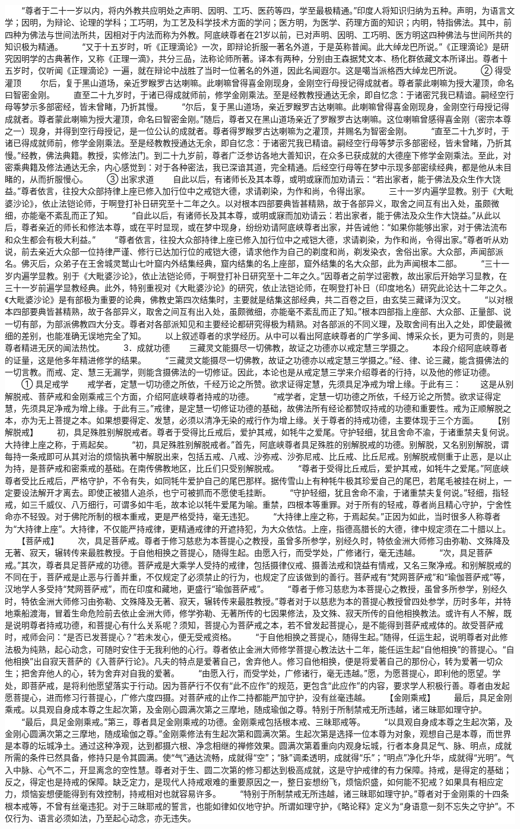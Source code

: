 　　“尊者于二十一岁以内，将内外教共应明处之声明、因明、工巧、医药等四，学至最极精通。”印度人将知识归纳为五种。声明，为语言文学；因明，为辩论、论理的学科；工巧明，为工艺及科学技术方面的学问；医方明，为医学、药理方面的知识；内明，特指佛法。其中，前四种为佛法与世间法所共，因相对于内法而称为外教。阿底峡尊者在21岁以前，已对声明、因明、工巧明、医方明这四种佛法与世间所共的知识极为精通。
　　“又于十五岁时，听《正理滴论》一次，即辩论折服一著名外道，于是英称普闻。此大绰龙巴所说。”《正理滴论》是研究因明学的古典著作，又称《正理一滴》，共分三品，法称论师所著。译本有两种，分别由王森据梵文本、杨化群依藏文本所译出。尊者十五岁时，仅听闻《正理滴论》一遍，就在辩论中战胜了当时一位著名的外道，因此名闻遐尔。这是噶当派格西大绰龙巴所说。
　　② 得受灌顶
　　尔后，复于黑山道场，亲近罗睺罗古达喇嘛。此喇嘛曾得喜金刚现身，金刚空行母授记得成就者。尊者蒙此喇嘛为授大灌顶，命名曰智密金刚。
　　直至二十九岁时，于诸已得成就师前，修学金刚乘法。至是经教教授通达无余，即自忆念：于诸密咒我已精谙。嗣经空行母等梦示多部密经，皆未曾睹，乃折其慢。
　　“尔后，复于黑山道场，亲近罗睺罗古达喇嘛。此喇嘛曾得喜金刚现身，金刚空行母授记得成就者。尊者蒙此喇嘛为授大灌顶，命名曰智密金刚。”随后，尊者又在黑山道场亲近了罗睺罗古达喇嘛。这位喇嘛曾感得喜金刚（密宗本尊之一）现身，并得到空行母授记，是一位公认的成就者。尊者得罗睺罗古达喇嘛为之灌顶，并赐名为智密金刚。
　　“直至二十九岁时，于诸已得成就师前，修学金刚乘法。至是经教教授通达无余，即自忆念：于诸密咒我已精谙。嗣经空行母等梦示多部密经，皆未曾睹，乃折其慢。”经教，佛法典籍。教授，实修法门。到二十九岁前，尊者广泛参访各地大善知识，在众多已获成就的大德座下修学金刚乘法。至此，对密乘典籍及修法通达无余，内心感觉到：对于各种密法，我已深谙其道，完全精通。后经空行母等在梦中示现多部密续经典，都是他从未目睹的，从而折服慢心。
　　③ 出家求道
　　自此以后，有诸师长及其本尊，或明或寐而加劝请云：“若出家者，能于佛法及众生作大饶益。”尊者依言，往投大众部持律上座已修入加行位中之戒铠大德，求请剃染，为作和尚，令得出家。
　　三十一岁内遍学显教。别于《大毗婆沙论》，依止法铠论师，于啊登打补日研究至十二年之久。以对根本四部要典皆甚精熟，故于各部异义，取舍之间互有出入处，虽颇微细，亦能毫不紊乱而正了知。
　　“自此以后，有诸师长及其本尊，或明或寐而加劝请云：若出家者，能于佛法及众生作大饶益。”从此以后，尊者亲近的师长和修法本尊，或在平时显现，或在梦中现身，纷纷劝请阿底峡尊者出家，并告诫他：“如果你能够出家，对于佛法流布和众生都会有极大利益。”
　　“尊者依言，往投大众部持律上座已修入加行位中之戒铠大德，求请剃染，为作和尚，令得出家。”尊者听从劝说，前去亲近大众部一位持律严谨、修行已达加行位的戒铠大德，请求他作为自己的剃度和尚，剃发染衣，舍俗出家。大众部，声闻部派名。佛灭后，众弟子在王舍城灵鹫山七叶窟内外结集经典，窟内结集的名上座部，窟外结集的名大众部，此为声闻根本二部。
　　“三十一岁内遍学显教。别于《大毗婆沙论》，依止法铠论师，于啊登打补日研究至十二年之久。”因尊者之前学过密教，故出家后开始学习显教，在三十一岁前遍学显教经典。此外，特别重视对《大毗婆沙论》的研究，依止法铠论师，在啊登打补日（印度地名）研究此论达十二年之久。《大毗婆沙论》是有部极为重要的论典，佛教史第四次结集时，主要就是结集这部经典，共二百卷之巨，由玄奘三藏译为汉文。
　　“以对根本四部要典皆甚精熟，故于各部异义，取舍之间互有出入处，虽颇微细，亦能毫不紊乱而正了知。”根本四部指上座部、大众部、正量部、说一切有部，为部派佛教四大分支。尊者对各部派知见和主要经论都研究得极为精熟。对各部派的不同义理，及取舍间有出入之处，即使最微细的差别，也能准确无误地完全了知。
　　以上叙述尊者的求学经历。从中可以看出阿底峡尊者的广学多闻、博采众长，更为可贵的，则是尊者精进无厌的闻法热忱。
　　3．成就功德
　　三藏灵文能摄尽一切佛教，故证之功德亦以戒定慧三学摄之。
　　本段介绍阿底峡尊者的证量，这是他多年精进修学的结果。
　　“三藏灵文能摄尽一切佛教，故证之功德亦以戒定慧三学摄之。”经、律、论三藏，能含摄佛法的一切言教。而戒、定、慧三无漏学，则能含摄佛法的一切修证。因此，本论也是从戒定慧三学来介绍尊者的行持，以及他的修证功德。
　　① 具足戒学
　　戒学者，定慧一切功德之所依，千经万论之所赞。欲求证得定慧，先须具足净戒为增上缘。于此有三：
　　这是从别解脱戒、菩萨戒和金刚乘戒三个方面，介绍阿底峡尊者持戒的功德。
　　“戒学者，定慧一切功德之所依，千经万论之所赞。欲求证得定慧，先须具足净戒为增上缘。于此有三。”戒律，是定慧一切修证功德的基础，故佛法所有经论都赞叹持戒的功德和重要性。戒为正顺解脱之本，亦为无上菩提之本。如果想要得定、发慧，必须以清净无染的戒行作为增上缘。关于尊者的持戒功德，主要体现于三个方面。
　　【别解脱戒】
　　初，具足殊胜别解脱戒者。尊者于受得比丘戒后，爱护其戒，如牦牛之爱尾。守护轻细，犹且舍命不渝，于诸重禁夫复何说。大持律上座之称，于焉起矣。
　　“初，具足殊胜别解脱戒者。”首先，阿底峡尊者具足殊胜的别解脱戒的功德。别解脱，又名别别解脱，谓每持一条戒即可从其对治的烦恼执著中解脱出来，包括五戒、八戒、沙弥戒、沙弥尼戒、比丘戒、比丘尼戒。别解脱戒侧重于止恶，是以止为持，是菩萨戒和密乘戒的基础。在南传佛教地区，比丘们只受别解脱戒。
　　“尊者于受得比丘戒后，爱护其戒，如牦牛之爱尾。”阿底峡尊者受比丘戒后，严格守护，不令有失，如同牦牛爱护自己的尾巴那样。据传雪山上有种牦牛极其珍爱自己的尾巴，若尾毛被挂在树上，一定要设法解开才离去。即使正被猎人追杀，也宁可被抓而不愿使毛挂断。
　　“守护轻细，犹且舍命不渝，于诸重禁夫复何说。”轻细，指轻戒，如三千威仪、八万细行，可谓多如牛毛，故本论以牦牛爱尾为喻。重禁，四根本等重罪。对于所有的轻戒，尊者尚且精心守护，宁舍性命亦不轻毁。对于佛陀所制的根本重戒，更是严格受持，毫无违犯。
　　“大持律上座之称，于焉起矣。”正因为如此，当时很多人称尊者为“大持律上座”。大持律，不仅能严持戒律，更精通戒律的开遮持犯，为大众依怙。上座，指德高腊长的大德，律中规定须在二十腊以上。
　　【菩萨戒】
　　次，具足菩萨戒。尊者于修习慈悲为本菩提心之教授，虽曾多所参学，别经久时，特依金洲大师修习由弥勒、文殊降及无著、寂天，辗转传来最胜教授。于自他相换之菩提心，随得生起。由愿入行，而受学处，广修诸行，毫无违越。
　　“次，具足菩萨戒。”其次，尊者具足菩萨戒的功德。菩萨戒是大乘学人受持的戒律，包括摄律仪戒、摄善法戒和饶益有情戒，又名三聚净戒。和别解脱戒的不同在于，菩萨戒是止恶与行善并重，不仅规定了必须禁止的行为，也规定了应该做到的善行。菩萨戒有“梵网菩萨戒”和“瑜伽菩萨戒”等，汉地学人多受持“梵网菩萨戒”，而在印度和藏地，更盛行“瑜伽菩萨戒”。
　　“尊者于修习慈悲为本菩提心之教授，虽曾多所参学，别经久时，特依金洲大师修习由弥勒、文殊降及无著、寂天，辗转传来最胜教授。”尊者对于以慈悲为本的菩提心教授曾四处参学，历时多年，并特地乘船渡海，冒着生命危险前去依止金洲大师，修学弥勒、无著所传的七因果修法，及文殊、寂天所传的自他相换教法。或许有人不解，既是说明尊者持戒功德，和菩提心有什么关系呢？须知，菩提心为菩萨戒之本，若不曾发起菩提心，是不能得到菩萨戒戒体的。故受菩萨戒时，戒师会问：“是否已发菩提心？”若未发心，便无受戒资格。
　　“于自他相换之菩提心，随得生起。”随得，任运生起，说明尊者对此修法极为纯熟，起心动念，可随时安住于无我利他的心行。尊者依止金洲大师修学菩提心教法达十二年，能任运生起“自他相换”的菩提心。“自他相换”出自寂天菩萨的《入菩萨行论》。凡夫的特点是爱著自己，舍弃他人。修习自他相换，便是将爱著自己的那份心，转为爱著一切众生；把舍弃他人的心，转为舍弃对自我的爱著。
　　“由愿入行，而受学处，广修诸行，毫无违越。”愿，为愿菩提心，即利他的愿望。学处，即菩萨戒，是将利他愿望落实于行动。因为菩萨行不仅有“此不应作”的规范，更包含“此应作”的内容，要求学人积极行善。尊者由发起愿菩提心，进而修习行菩提心，广修六度四摄。对菩萨戒的止作二持都能严加守护，没有丝毫违越。
　　【金刚乘戒】
　　最后，具足金刚乘戒。以具观自身成本尊之生起次第，及金刚心圆满次第之三摩地，随成瑜伽之尊。特别于所制禁戒无所违越，诸三昧耶如理守护。
　　“最后，具足金刚乘戒。”第三，尊者具足金刚乘戒的功德。金刚乘戒包括根本戒、三昧耶戒等。
　　“以具观自身成本尊之生起次第，及金刚心圆满次第之三摩地，随成瑜伽之尊。”金刚乘修法有生起次第和圆满次第。生起次第是选择一位本尊为对象，观想自己是本尊，而世界是本尊的坛城净土。通过这种净观，达到都摄六根、净念相继的禅修效果。圆满次第着重向内观身坛城，行者本身具足气、脉、明点，成就所需的条件已然具备，修持只是令其圆满。使“气”通达流畅，成就得“空”；“脉”调柔透明，成就得“乐”；“明点”净化升华，成就得“光明”。气入中脉、心气不二，开显离念的空性慧。尊者对于生、圆二次第的修习都达到极高成就，这是守护戒律的有力保障。持戒，是得定的基础；反之，得定也是持戒的保障。缺乏定力，是现代人持戒艰难的重要原因之一，整日妄想纷飞，烦恼炽盛，如何能不犯戒？如果具有相应定力，烦恼妄想便能得到有效控制，持戒相对也就容易许多。
　　“特别于所制禁戒无所违越，诸三昧耶如理守护。”尊者对于金刚乘的十四条根本戒等，不曾有丝毫违犯。对于三昧耶戒的誓言，也能如律如仪地守护。所谓如理守护，《略论释》定义为“身语意一刻不忘失之守护”。不仅行为、语言必须如法，乃至起心动念，亦无违失。